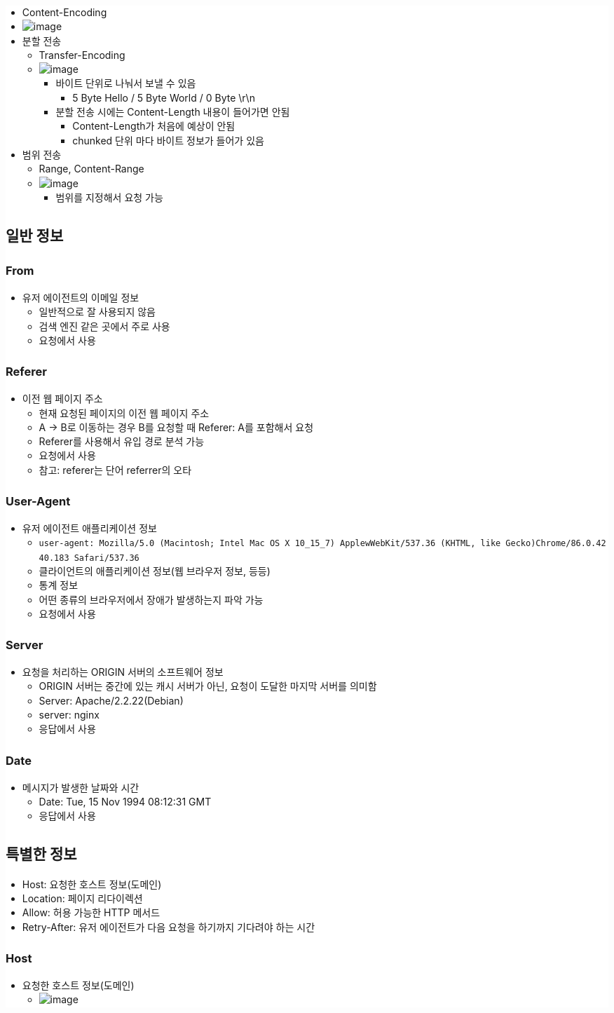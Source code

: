   - Content-Encoding
  - ![image](https://user-images.githubusercontent.com/102513932/198542599-79e0bef2-4919-4d9f-9da8-2e910e143630.png)
- 분할 전송
  - Transfer-Encoding
  - ![image](https://user-images.githubusercontent.com/102513932/198542593-23513bf8-0fbb-46be-a9e7-c3fab8fa55f4.png)
    - 바이트 단위로 나눠서 보낼 수 있음
      - 5 Byte Hello / 5 Byte World / 0 Byte \r\n 
    - 분할 전송 시에는 Content-Length 내용이 들어가면 안됨
      - Content-Length가 처음에 예상이 안됨
      - chunked 단위 마다 바이트 정보가 들어가 있음
- 범위 전송
  - Range, Content-Range
  - ![image](https://user-images.githubusercontent.com/102513932/198542587-efed75c8-949a-4e18-bf08-cfabf1f792aa.png)
    - 범위를 지정해서 요청 가능

## 일반 정보
### From
- 유저 에이전트의 이메일 정보
  - 일반적으로 잘 사용되지 않음
  - 검색 엔진 같은 곳에서 주로 사용
  - 요청에서 사용
### Referer
- 이전 웹 페이지 주소
  - 현재 요청된 페이지의 이전 웹 페이지 주소
  - A -> B로 이동하는 경우 B를 요청할 때 Referer: A를 포함해서 요청
  - Referer를 사용해서 유입 경로 분석 가능
  - 요청에서 사용
  - 참고: referer는 단어 referrer의 오타
### User-Agent
- 유저 에이전트 애플리케이션 정보
  - `user-agent: Mozilla/5.0 (Macintosh; Intel Mac OS X 10_15_7) ApplewWebKit/537.36 (KHTML, like Gecko)Chrome/86.0.4240.183 Safari/537.36`
  - 클라이언트의 애플리케이션 정보(웹 브라우저 정보, 등등)
  - 통계 정보
  - 어떤 종류의 브라우저에서 장애가 발생하는지 파악 가능
  - 요청에서 사용
### Server
- 요청을 처리하는 ORIGIN 서버의 소프트웨어 정보
  - ORIGIN 서버는 중간에 있는 캐시 서버가 아닌, 요청이 도달한 마지막 서버를 의미함
  - Server: Apache/2.2.22(Debian)
  - server: nginx
  - 응답에서 사용
### Date
- 메시지가 발생한 날짜와 시간
  - Date: Tue, 15 Nov 1994 08:12:31 GMT
  - 응답에서 사용
## 특별한 정보
- Host: 요청한 호스트 정보(도메인)
- Location: 페이지 리다이렉션
- Allow: 허용 가능한 HTTP 메서드
- Retry-After: 유저 에이전트가 다음 요청을 하기까지 기다려야 하는 시간
### Host
- 요청한 호스트 정보(도메인)
  - ![image](https://user-images.githubusercontent.com/102513932/198544206-e472161c-2eb9-403d-a0f8-3182b2800072.png)